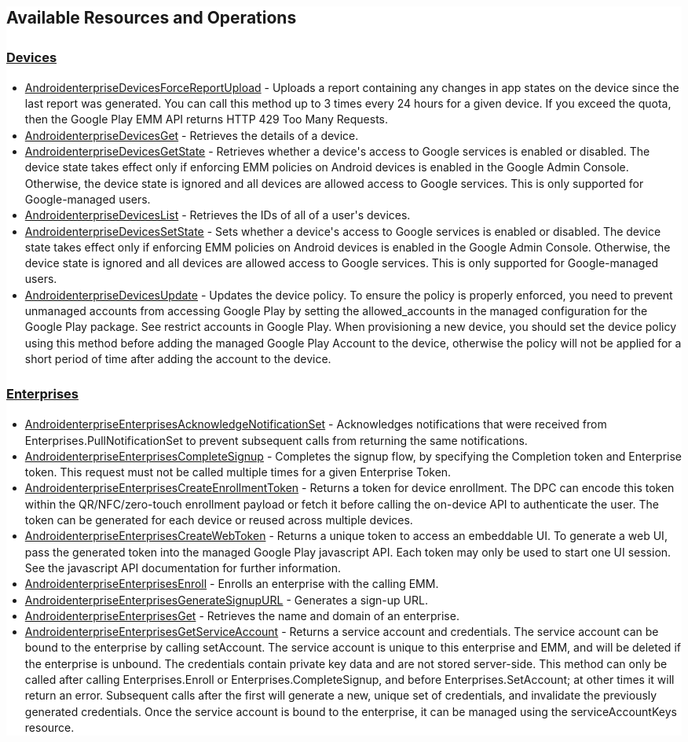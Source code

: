 

## Available Resources and Operations


### [Devices](docs/devices/README.md)

* [AndroidenterpriseDevicesForceReportUpload](docs/devices/README.md#androidenterprisedevicesforcereportupload) - Uploads a report containing any changes in app states on the device since the last report was generated. You can call this method up to 3 times every 24 hours for a given device. If you exceed the quota, then the Google Play EMM API returns HTTP 429 Too Many Requests.
* [AndroidenterpriseDevicesGet](docs/devices/README.md#androidenterprisedevicesget) - Retrieves the details of a device.
* [AndroidenterpriseDevicesGetState](docs/devices/README.md#androidenterprisedevicesgetstate) - Retrieves whether a device's access to Google services is enabled or disabled. The device state takes effect only if enforcing EMM policies on Android devices is enabled in the Google Admin Console. Otherwise, the device state is ignored and all devices are allowed access to Google services. This is only supported for Google-managed users.
* [AndroidenterpriseDevicesList](docs/devices/README.md#androidenterprisedeviceslist) - Retrieves the IDs of all of a user's devices.
* [AndroidenterpriseDevicesSetState](docs/devices/README.md#androidenterprisedevicessetstate) - Sets whether a device's access to Google services is enabled or disabled. The device state takes effect only if enforcing EMM policies on Android devices is enabled in the Google Admin Console. Otherwise, the device state is ignored and all devices are allowed access to Google services. This is only supported for Google-managed users.
* [AndroidenterpriseDevicesUpdate](docs/devices/README.md#androidenterprisedevicesupdate) - Updates the device policy. To ensure the policy is properly enforced, you need to prevent unmanaged accounts from accessing Google Play by setting the allowed_accounts in the managed configuration for the Google Play package. See restrict accounts in Google Play. When provisioning a new device, you should set the device policy using this method before adding the managed Google Play Account to the device, otherwise the policy will not be applied for a short period of time after adding the account to the device.

### [Enterprises](docs/enterprises/README.md)

* [AndroidenterpriseEnterprisesAcknowledgeNotificationSet](docs/enterprises/README.md#androidenterpriseenterprisesacknowledgenotificationset) - Acknowledges notifications that were received from Enterprises.PullNotificationSet to prevent subsequent calls from returning the same notifications.
* [AndroidenterpriseEnterprisesCompleteSignup](docs/enterprises/README.md#androidenterpriseenterprisescompletesignup) - Completes the signup flow, by specifying the Completion token and Enterprise token. This request must not be called multiple times for a given Enterprise Token.
* [AndroidenterpriseEnterprisesCreateEnrollmentToken](docs/enterprises/README.md#androidenterpriseenterprisescreateenrollmenttoken) - Returns a token for device enrollment. The DPC can encode this token within the QR/NFC/zero-touch enrollment payload or fetch it before calling the on-device API to authenticate the user. The token can be generated for each device or reused across multiple devices.
* [AndroidenterpriseEnterprisesCreateWebToken](docs/enterprises/README.md#androidenterpriseenterprisescreatewebtoken) - Returns a unique token to access an embeddable UI. To generate a web UI, pass the generated token into the managed Google Play javascript API. Each token may only be used to start one UI session. See the javascript API documentation for further information.
* [AndroidenterpriseEnterprisesEnroll](docs/enterprises/README.md#androidenterpriseenterprisesenroll) - Enrolls an enterprise with the calling EMM.
* [AndroidenterpriseEnterprisesGenerateSignupURL](docs/enterprises/README.md#androidenterpriseenterprisesgeneratesignupurl) - Generates a sign-up URL.
* [AndroidenterpriseEnterprisesGet](docs/enterprises/README.md#androidenterpriseenterprisesget) - Retrieves the name and domain of an enterprise.
* [AndroidenterpriseEnterprisesGetServiceAccount](docs/enterprises/README.md#androidenterpriseenterprisesgetserviceaccount) - Returns a service account and credentials. The service account can be bound to the enterprise by calling setAccount. The service account is unique to this enterprise and EMM, and will be deleted if the enterprise is unbound. The credentials contain private key data and are not stored server-side. This method can only be called after calling Enterprises.Enroll or Enterprises.CompleteSignup, and before Enterprises.SetAccount; at other times it will return an error. Subsequent calls after the first will generate a new, unique set of credentials, and invalidate the previously generated credentials. Once the service account is bound to the enterprise, it can be managed using the serviceAccountKeys resource.